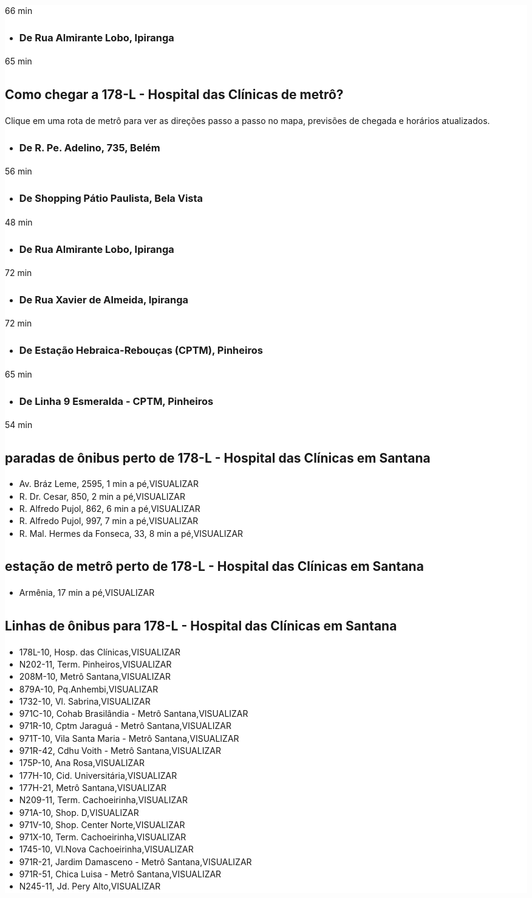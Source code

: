 66 min
  * ### De Rua Almirante Lobo, Ipiranga
65 min


## Como chegar a 178-L - Hospital das Clínicas de metrô?
Clique em uma rota de metrô para ver as direções passo a passo no mapa, previsões de chegada e horários atualizados.
  * ### De R. Pe. Adelino, 735, Belém
56 min
  * ### De Shopping Pátio Paulista, Bela Vista
48 min
  * ### De Rua Almirante Lobo, Ipiranga
72 min
  * ### De Rua Xavier de Almeida, Ipiranga
72 min
  * ### De Estação Hebraica-Rebouças (CPTM), Pinheiros
65 min
  * ### De Linha 9 Esmeralda - CPTM, Pinheiros
54 min


## paradas de ônibus perto de 178-L - Hospital das Clínicas em Santana
  * Av. Bráz Leme, 2595, 1 min a pé,VISUALIZAR
  * R. Dr. Cesar, 850, 2 min a pé,VISUALIZAR
  * R. Alfredo Pujol, 862, 6 min a pé,VISUALIZAR
  * R. Alfredo Pujol, 997, 7 min a pé,VISUALIZAR
  * R. Mal. Hermes da Fonseca, 33, 8 min a pé,VISUALIZAR


## estação de metrô perto de 178-L - Hospital das Clínicas em Santana
  * Armênia, 17 min a pé,VISUALIZAR


## Linhas de ônibus para 178-L - Hospital das Clínicas em Santana
  * 178L-10, Hosp. das Clínicas,VISUALIZAR
  * N202-11, Term. Pinheiros,VISUALIZAR
  * 208M-10, Metrô Santana,VISUALIZAR
  * 879A-10, Pq.Anhembi,VISUALIZAR
  * 1732-10, Vl. Sabrina,VISUALIZAR
  * 971C-10, Cohab Brasilândia - Metrô Santana,VISUALIZAR
  * 971R-10, Cptm Jaraguá - Metrô Santana,VISUALIZAR
  * 971T-10, Vila Santa Maria - Metrô Santana,VISUALIZAR
  * 971R-42, Cdhu Voith - Metrô Santana,VISUALIZAR
  * 175P-10, Ana Rosa,VISUALIZAR
  * 177H-10, Cid. Universitária,VISUALIZAR
  * 177H-21, Metrô Santana,VISUALIZAR
  * N209-11, Term. Cachoeirinha,VISUALIZAR
  * 971A-10, Shop. D,VISUALIZAR
  * 971V-10, Shop. Center Norte,VISUALIZAR
  * 971X-10, Term. Cachoeirinha,VISUALIZAR
  * 1745-10, Vl.Nova Cachoeirinha,VISUALIZAR
  * 971R-21, Jardim Damasceno - Metrô Santana,VISUALIZAR
  * 971R-51, Chica Luisa - Metrô Santana,VISUALIZAR
  * N245-11, Jd. Pery Alto,VISUALIZAR
